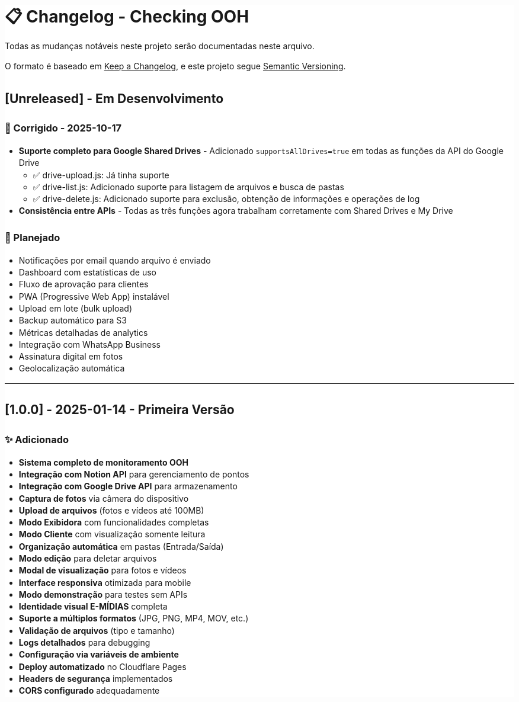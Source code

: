# 📋 Changelog - Checking OOH

Todas as mudanças notáveis neste projeto serão documentadas neste arquivo.

O formato é baseado em [Keep a Changelog](https://keepachangelog.com/pt-BR/1.0.0/),
e este projeto segue [Semantic Versioning](https://semver.org/lang/pt-BR/).

## [Unreleased] - Em Desenvolvimento

### 🔧 Corrigido - 2025-10-17
- **Suporte completo para Google Shared Drives** - Adicionado `supportsAllDrives=true` em todas as funções da API do Google Drive
  - ✅ drive-upload.js: Já tinha suporte
  - ✅ drive-list.js: Adicionado suporte para listagem de arquivos e busca de pastas
  - ✅ drive-delete.js: Adicionado suporte para exclusão, obtenção de informações e operações de log
- **Consistência entre APIs** - Todas as três funções agora trabalham corretamente com Shared Drives e My Drive

### 🔄 Planejado
- Notificações por email quando arquivo é enviado
- Dashboard com estatísticas de uso
- Fluxo de aprovação para clientes
- PWA (Progressive Web App) instalável
- Upload em lote (bulk upload)
- Backup automático para S3
- Métricas detalhadas de analytics
- Integração com WhatsApp Business
- Assinatura digital em fotos
- Geolocalização automática

---

## [1.0.0] - 2025-01-14 - Primeira Versão

### ✨ Adicionado
- **Sistema completo de monitoramento OOH**
- **Integração com Notion API** para gerenciamento de pontos
- **Integração com Google Drive API** para armazenamento
- **Captura de fotos** via câmera do dispositivo
- **Upload de arquivos** (fotos e vídeos até 100MB)
- **Modo Exibidora** com funcionalidades completas
- **Modo Cliente** com visualização somente leitura
- **Organização automática** em pastas (Entrada/Saída)
- **Modo edição** para deletar arquivos
- **Modal de visualização** para fotos e vídeos
- **Interface responsiva** otimizada para mobile
- **Modo demonstração** para testes sem APIs
- **Identidade visual E-MÍDIAS** completa
- **Suporte a múltiplos formatos** (JPG, PNG, MP4, MOV, etc.)
- **Validação de arquivos** (tipo e tamanho)
- **Logs detalhados** para debugging
- **Configuração via variáveis de ambiente**
- **Deploy automatizado** no Cloudflare Pages
- **Headers de segurança** implementados
- **CORS configurado** adequadamente
